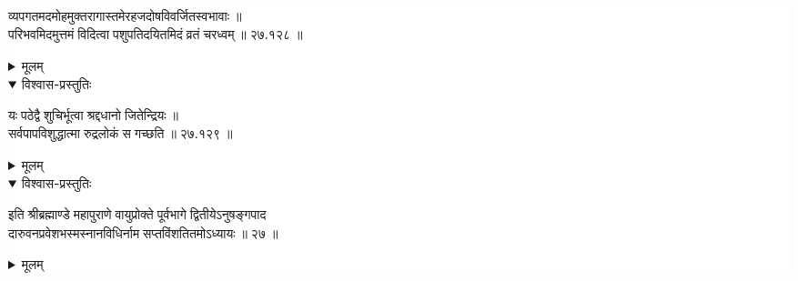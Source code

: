 व्यपगतमदमोहमुक्तरागास्तमेरहजदोषविवर्जितस्वभावाः ॥  
परिभवमिदमुत्तमं विदित्वा पशुपतिदयितमिदं व्रतं चरध्वम् ॥ २७.१२८ ॥
</details>

<details><summary>मूलम्</summary></details>
  

<details open><summary>विश्वास-प्रस्तुतिः</summary>

यः पठेद्वै शुचिर्भूत्वा श्रद्दधानो जितेन्द्रियः ॥  
सर्वपापविशुद्धात्मा रुद्रलोकं स गच्छति ॥ २७.१२९ ॥
</details>

<details><summary>मूलम्</summary></details>
  

<details open><summary>विश्वास-प्रस्तुतिः</summary>

इति श्रीब्रह्माण्डे महापुराणे वायुप्रोक्ते पूर्वभागे द्वितीयेऽनुषङ्गपाद  
दारुवनप्रवेशभस्मस्नानविधिर्नाम सप्तविंशतितमोऽध्यायः ॥ २७ ॥
</details>

<details><summary>मूलम्</summary></details>